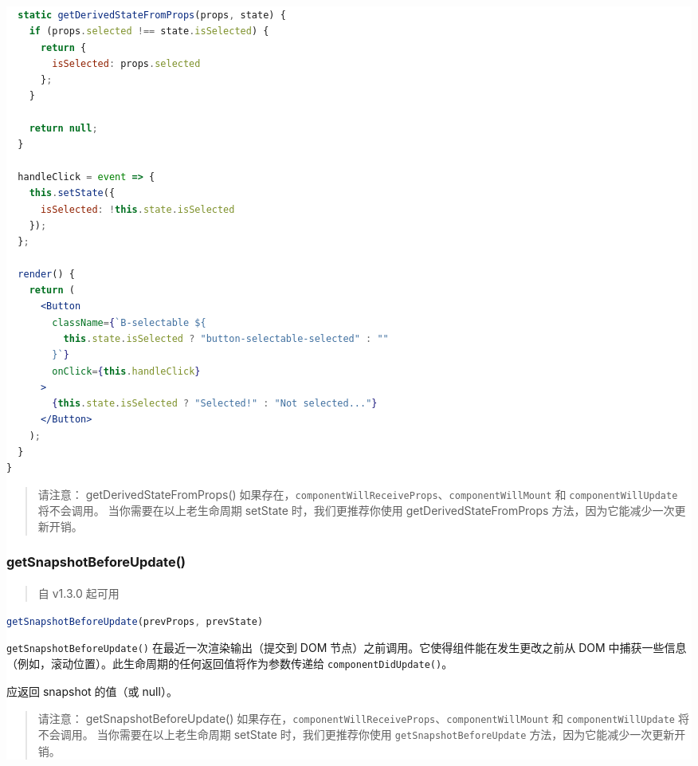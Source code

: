 ```jsx
  static getDerivedStateFromProps(props, state) {
    if (props.selected !== state.isSelected) {
      return {
        isSelected: props.selected
      };
    }

    return null;
  }

  handleClick = event => {
    this.setState({
      isSelected: !this.state.isSelected
    });
  };

  render() {
    return (
      <Button
        className={`B-selectable ${
          this.state.isSelected ? "button-selectable-selected" : ""
        }`}
        onClick={this.handleClick}
      >
        {this.state.isSelected ? "Selected!" : "Not selected..."}
      </Button>
    );
  }
}

```

> 请注意：
> getDerivedStateFromProps() 如果存在，`componentWillReceiveProps`、`componentWillMount` 和 `componentWillUpdate` 将不会调用。
> 当你需要在以上老生命周期 setState 时，我们更推荐你使用 getDerivedStateFromProps 方法，因为它能减少一次更新开销。

### getSnapshotBeforeUpdate()

> 自 v1.3.0 起可用

```jsx
getSnapshotBeforeUpdate(prevProps, prevState)
```

`getSnapshotBeforeUpdate()` 在最近一次渲染输出（提交到 DOM 节点）之前调用。它使得组件能在发生更改之前从 DOM 中捕获一些信息（例如，滚动位置）。此生命周期的任何返回值将作为参数传递给 `componentDidUpdate()`。

应返回 snapshot 的值（或 null）。

> 请注意：
> getSnapshotBeforeUpdate() 如果存在，`componentWillReceiveProps`、`componentWillMount` 和 `componentWillUpdate` 将不会调用。
> 当你需要在以上老生命周期 setState 时，我们更推荐你使用 `getSnapshotBeforeUpdate` 方法，因为它能减少一次更新开销。
